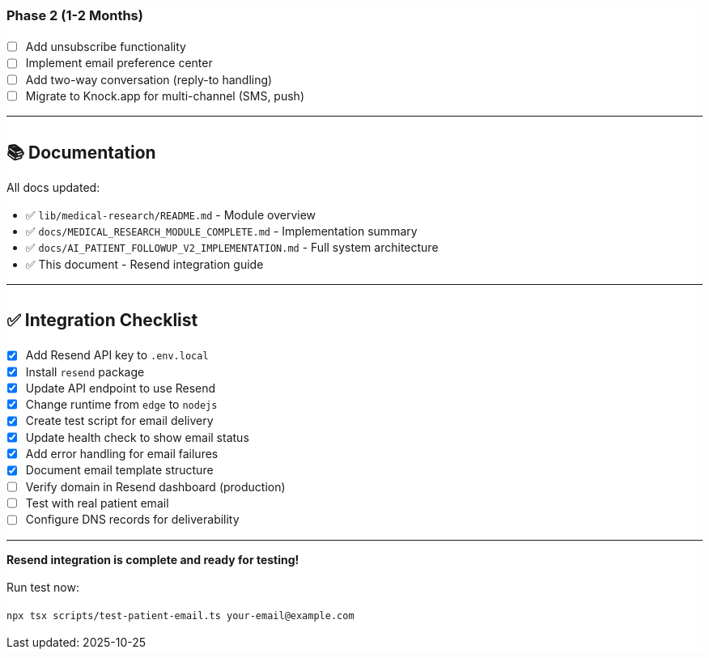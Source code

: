### Phase 2 (1-2 Months)
- [ ] Add unsubscribe functionality
- [ ] Implement email preference center
- [ ] Add two-way conversation (reply-to handling)
- [ ] Migrate to Knock.app for multi-channel (SMS, push)

---

## 📚 Documentation

All docs updated:
- ✅ `lib/medical-research/README.md` - Module overview
- ✅ `docs/MEDICAL_RESEARCH_MODULE_COMPLETE.md` - Implementation summary
- ✅ `docs/AI_PATIENT_FOLLOWUP_V2_IMPLEMENTATION.md` - Full system architecture
- ✅ This document - Resend integration guide

---

## ✅ Integration Checklist

- [x] Add Resend API key to `.env.local`
- [x] Install `resend` package
- [x] Update API endpoint to use Resend
- [x] Change runtime from `edge` to `nodejs`
- [x] Create test script for email delivery
- [x] Update health check to show email status
- [x] Add error handling for email failures
- [x] Document email template structure
- [ ] Verify domain in Resend dashboard (production)
- [ ] Test with real patient email
- [ ] Configure DNS records for deliverability

---

**Resend integration is complete and ready for testing!**

Run test now:
```bash
npx tsx scripts/test-patient-email.ts your-email@example.com
```

Last updated: 2025-10-25
